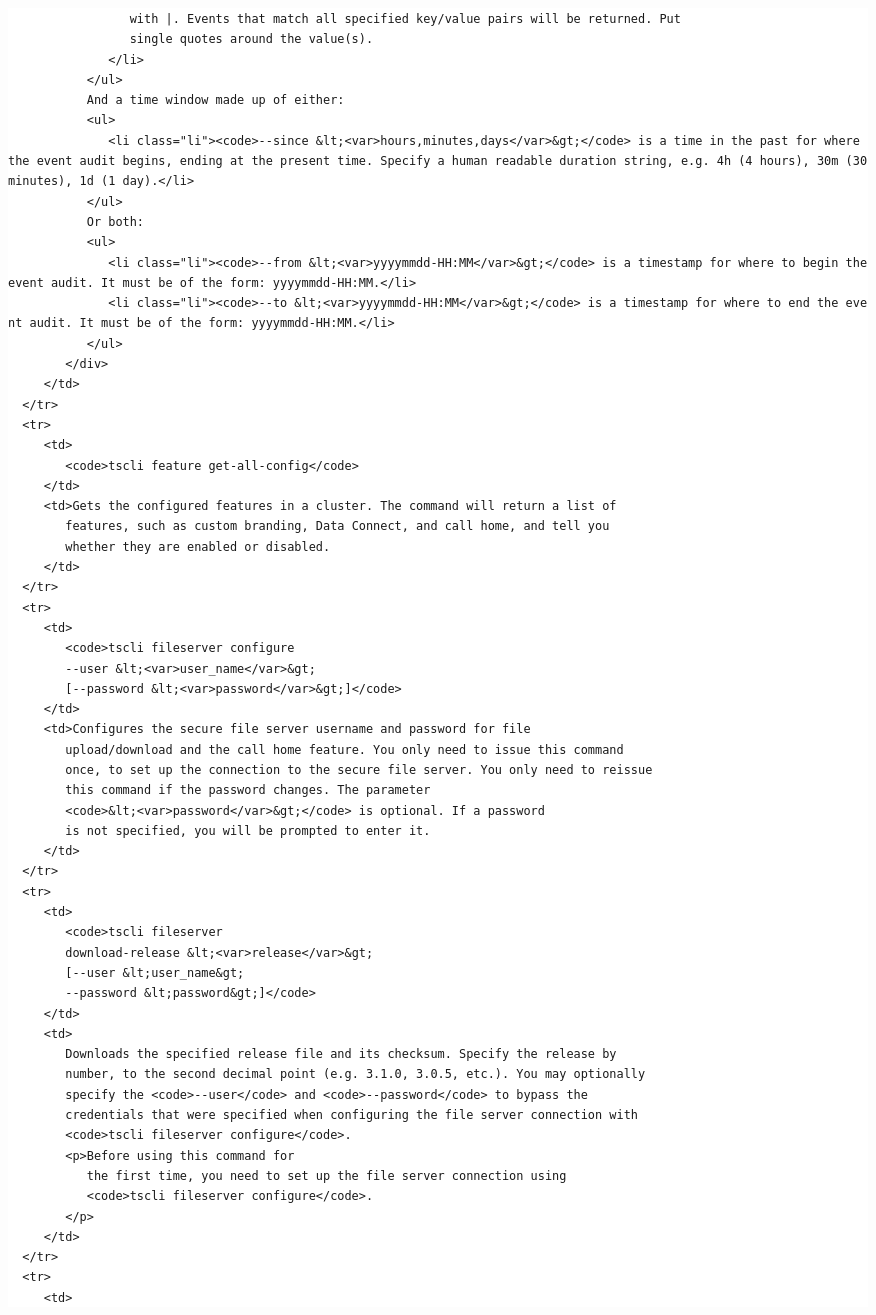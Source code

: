                      with |. Events that match all specified key/value pairs will be returned. Put
                     single quotes around the value(s).
                  </li>
               </ul>
               And a time window made up of either:
               <ul>
                  <li class="li"><code>--since &lt;<var>hours,minutes,days</var>&gt;</code> is a time in the past for where the event audit begins, ending at the present time. Specify a human readable duration string, e.g. 4h (4 hours), 30m (30 minutes), 1d (1 day).</li>
               </ul>
               Or both:
               <ul>
                  <li class="li"><code>--from &lt;<var>yyyymmdd-HH:MM</var>&gt;</code> is a timestamp for where to begin the event audit. It must be of the form: yyyymmdd-HH:MM.</li>
                  <li class="li"><code>--to &lt;<var>yyyymmdd-HH:MM</var>&gt;</code> is a timestamp for where to end the event audit. It must be of the form: yyyymmdd-HH:MM.</li>
               </ul>
            </div>
         </td>
      </tr>
      <tr>
         <td>
            <code>tscli feature get-all-config</code>
         </td>
         <td>Gets the configured features in a cluster. The command will return a list of
            features, such as custom branding, Data Connect, and call home, and tell you
            whether they are enabled or disabled.
         </td>
      </tr>
      <tr>
         <td>
            <code>tscli fileserver configure
            --user &lt;<var>user_name</var>&gt;
            [--password &lt;<var>password</var>&gt;]</code>
         </td>
         <td>Configures the secure file server username and password for file
            upload/download and the call home feature. You only need to issue this command
            once, to set up the connection to the secure file server. You only need to reissue
            this command if the password changes. The parameter
            <code>&lt;<var>password</var>&gt;</code> is optional. If a password
            is not specified, you will be prompted to enter it.
         </td>
      </tr>
      <tr>
         <td>
            <code>tscli fileserver
            download-release &lt;<var>release</var>&gt;
            [--user &lt;user_name&gt;
            --password &lt;password&gt;]</code>
         </td>
         <td>
            Downloads the specified release file and its checksum. Specify the release by
            number, to the second decimal point (e.g. 3.1.0, 3.0.5, etc.). You may optionally
            specify the <code>--user</code> and <code>--password</code> to bypass the
            credentials that were specified when configuring the file server connection with
            <code>tscli fileserver configure</code>.
            <p>Before using this command for
               the first time, you need to set up the file server connection using
               <code>tscli fileserver configure</code>.
            </p>
         </td>
      </tr>
      <tr>
         <td>
